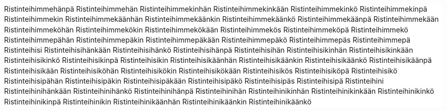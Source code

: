 Ristinteihimmehänpä
Ristinteihimmehän
Ristinteihimmekinhän
Ristinteihimmekinkään
Ristinteihimmekinkö
Ristinteihimmekinpä
Ristinteihimmekin
Ristinteihimmekäänhän
Ristinteihimmekäänkin
Ristinteihimmekäänkö
Ristinteihimmekäänpä
Ristinteihimmekään
Ristinteihimmeköhän
Ristinteihimmekökin
Ristinteihimmekökään
Ristinteihimmekös
Ristinteihimmeköpä
Ristinteihimmekö
Ristinteihimmepähän
Ristinteihimmepäkin
Ristinteihimmepäkään
Ristinteihimmepäkö
Ristinteihimmepäs
Ristinteihimmepä
Ristinteihisi
Ristinteihisihänkään
Ristinteihisihänkö
Ristinteihisihänpä
Ristinteihisihän
Ristinteihisikinhän
Ristinteihisikinkään
Ristinteihisikinkö
Ristinteihisikinpä
Ristinteihisikin
Ristinteihisikäänhän
Ristinteihisikäänkin
Ristinteihisikäänkö
Ristinteihisikäänpä
Ristinteihisikään
Ristinteihisiköhän
Ristinteihisikökin
Ristinteihisikökään
Ristinteihisikös
Ristinteihisiköpä
Ristinteihisikö
Ristinteihisipähän
Ristinteihisipäkin
Ristinteihisipäkään
Ristinteihisipäkö
Ristinteihisipäs
Ristinteihisipä
Ristinteihini
Ristinteihinihänkään
Ristinteihinihänkö
Ristinteihinihänpä
Ristinteihinihän
Ristinteihinikinhän
Ristinteihinikinkään
Ristinteihinikinkö
Ristinteihinikinpä
Ristinteihinikin
Ristinteihinikäänhän
Ristinteihinikäänkin
Ristinteihinikäänkö
